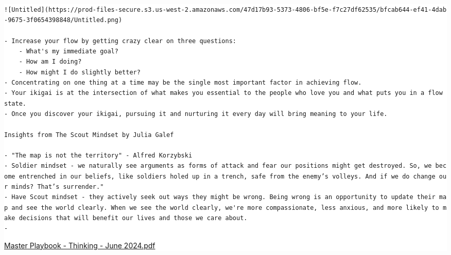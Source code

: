     ![Untitled](https://prod-files-secure.s3.us-west-2.amazonaws.com/47d17b93-5373-4806-bf5e-f7c27df62535/bfcab644-ef41-4dab-9675-3f0654398848/Untitled.png)
    
    - Increase your flow by getting crazy clear on three questions:
        - What's my immediate goal?
        - How am I doing?
        - How might I do slightly better?
    - Concentrating on one thing at a time may be the single most important factor in achieving flow.
    - Your ikigai is at the intersection of what makes you essential to the people who love you and what puts you in a flow state.
    - Once you discover your ikigai, pursuing it and nurturing it every day will bring meaning to your life.
    
    Insights from The Scout Mindset by Julia Galef
    
    - "The map is not the territory" ‐ Alfred Korzybski
    - Soldier mindset - we naturally see arguments as forms of attack and fear our positions might get destroyed. So, we become entrenched in our beliefs, like soldiers holed up in a trench, safe from the enemy’s volleys. And if we do change our minds? That’s surrender."
    - Have Scout mindset - they actively seek out ways they might be wrong. Being wrong is an opportunity to update their map and see the world clearly. When we see the world clearly, we're more compassionate, less anxious, and more likely to make decisions that will benefit our lives and those we care about.
    - 

[Master Playbook - Thinking - June 2024.pdf](https://prod-files-secure.s3.us-west-2.amazonaws.com/47d17b93-5373-4806-bf5e-f7c27df62535/4db91246-ca23-4d0e-87ef-26d11a91b902/Master_Playbook_-_Thinking_-_June_2024.pdf)

